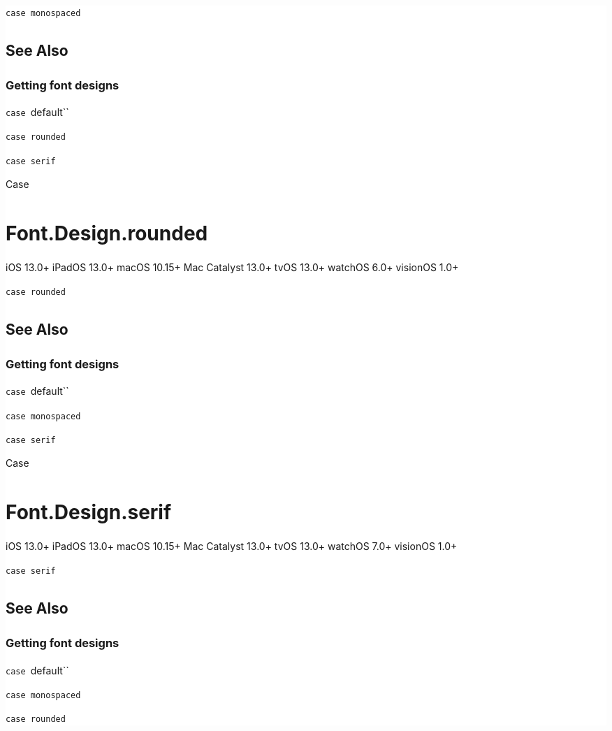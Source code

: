     case monospaced

## See Also

### Getting font designs

`case `default``

`case rounded`

`case serif`

Case

# Font.Design.rounded

iOS 13.0+  iPadOS 13.0+  macOS 10.15+  Mac Catalyst 13.0+  tvOS 13.0+  watchOS
6.0+  visionOS 1.0+

    
    
    case rounded

## See Also

### Getting font designs

`case `default``

`case monospaced`

`case serif`

Case

# Font.Design.serif

iOS 13.0+  iPadOS 13.0+  macOS 10.15+  Mac Catalyst 13.0+  tvOS 13.0+  watchOS
7.0+  visionOS 1.0+

    
    
    case serif

## See Also

### Getting font designs

`case `default``

`case monospaced`

`case rounded`


